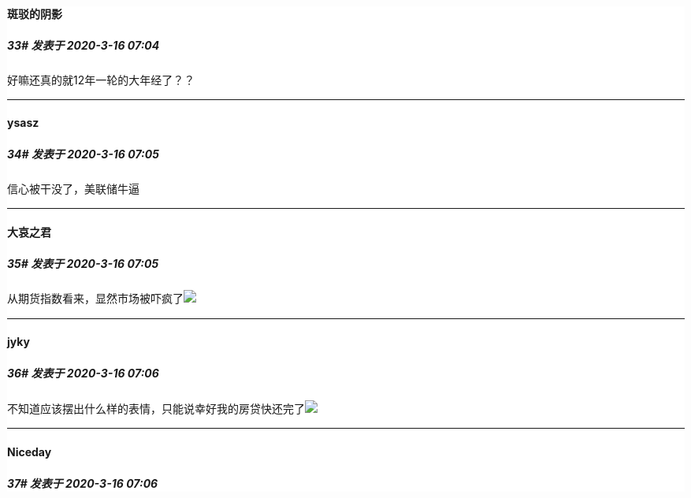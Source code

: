 ####  斑驳的阴影  
##### 33#       发表于 2020-3-16 07:04




好嘛还真的就12年一轮的大年经了？？







-----

####  ysasz  
##### 34#       发表于 2020-3-16 07:05




信心被干没了，美联储牛逼







-----

####  大哀之君  
##### 35#       发表于 2020-3-16 07:05




从期货指数看来，显然市场被吓疯了<img src="https://static.saraba1st.com/image/smiley/face2017/003.png" referrerpolicy="no-referrer">







-----

####  jyky  
##### 36#       发表于 2020-3-16 07:06




不知道应该摆出什么样的表情，只能说幸好我的房贷快还完了<img src="https://static.saraba1st.com/image/smiley/face2017/083.png" referrerpolicy="no-referrer">







-----

####  Niceday  
##### 37#       发表于 2020-3-16 07:06

